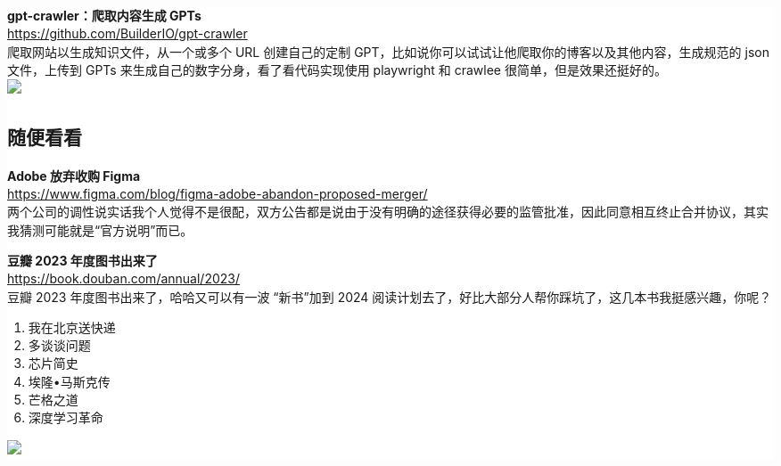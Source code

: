 **gpt-crawler：爬取内容生成 GPTs**  
<https://github.com/BuilderIO/gpt-crawler>  
爬取网站以生成知识文件，从一个或多个 URL 创建自己的定制 GPT，比如说你可以试试让他爬取你的博客以及其他内容，生成规范的 json 文件，上传到 GPTs 来生成自己的数字分身，看了看代码实现使用 playwright 和 crawlee 很简单，但是效果还挺好的。  
<img src="https://cdn.fliggy.com/upic/666rBC.gif" width="800" />

## 随便看看

**Adobe 放弃收购 Figma**  
<https://www.figma.com/blog/figma-adobe-abandon-proposed-merger/>  
两个公司的调性说实话我个人觉得不是很配，双方公告都是说由于没有明确的途径获得必要的监管批准，因此同意相互终止合并协议，其实我猜测可能就是“官方说明”而已。

**豆瓣 2023 年度图书出来了**  
<https://book.douban.com/annual/2023/>  
豆瓣 2023 年度图书出来了，哈哈又可以有一波 “新书”加到 2024 阅读计划去了，好比大部分人帮你踩坑了，这几本书我挺感兴趣，你呢？

1. 我在北京送快递
2. 多谈谈问题
3. 芯片简史
4. 埃隆•马斯克传
5. 芒格之道
6. 深度学习革命

<img src="https://cdn.fliggy.com/upic/lGDCUT.png" width="800" />
